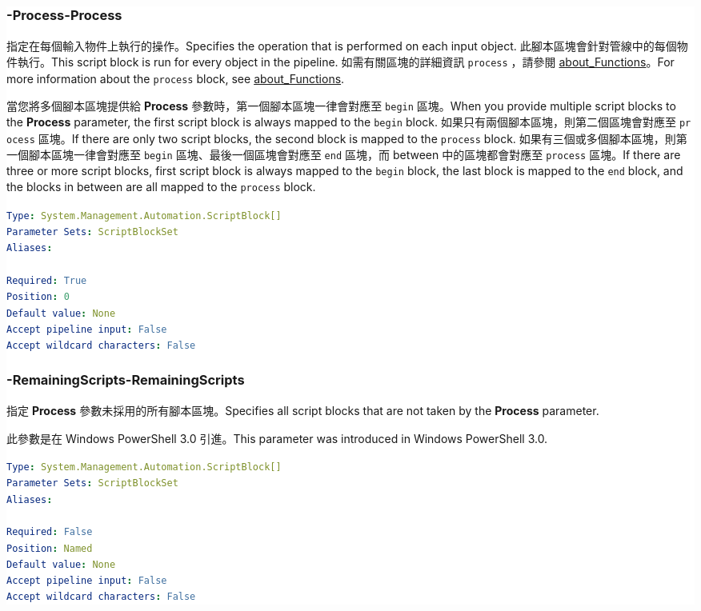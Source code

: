 ### <span data-ttu-id="ca914-251">-Process</span><span class="sxs-lookup"><span data-stu-id="ca914-251">-Process</span></span>

<span data-ttu-id="ca914-252">指定在每個輸入物件上執行的操作。</span><span class="sxs-lookup"><span data-stu-id="ca914-252">Specifies the operation that is performed on each input object.</span></span> <span data-ttu-id="ca914-253">此腳本區塊會針對管線中的每個物件執行。</span><span class="sxs-lookup"><span data-stu-id="ca914-253">This script block is run for every object in the pipeline.</span></span> <span data-ttu-id="ca914-254">如需有關區塊的詳細資訊 `process` ，請參閱 [about_Functions](about/about_functions.md#piping-objects-to-functions)。</span><span class="sxs-lookup"><span data-stu-id="ca914-254">For more information about the `process` block, see [about_Functions](about/about_functions.md#piping-objects-to-functions).</span></span>

<span data-ttu-id="ca914-255">當您將多個腳本區塊提供給 **Process** 參數時，第一個腳本區塊一律會對應至 `begin` 區塊。</span><span class="sxs-lookup"><span data-stu-id="ca914-255">When you provide multiple script blocks to the **Process** parameter, the first script block is always mapped to the `begin` block.</span></span> <span data-ttu-id="ca914-256">如果只有兩個腳本區塊，則第二個區塊會對應至 `process` 區塊。</span><span class="sxs-lookup"><span data-stu-id="ca914-256">If there are only two script blocks, the second block is mapped to the `process` block.</span></span> <span data-ttu-id="ca914-257">如果有三個或多個腳本區塊，則第一個腳本區塊一律會對應至 `begin` 區塊、最後一個區塊會對應至 `end` 區塊，而 between 中的區塊都會對應至 `process` 區塊。</span><span class="sxs-lookup"><span data-stu-id="ca914-257">If there are three or more script blocks, first script block is always mapped to the `begin` block, the last block is mapped to the `end` block, and the blocks in between are all mapped to the `process` block.</span></span>

```yaml
Type: System.Management.Automation.ScriptBlock[]
Parameter Sets: ScriptBlockSet
Aliases:

Required: True
Position: 0
Default value: None
Accept pipeline input: False
Accept wildcard characters: False
```

### <span data-ttu-id="ca914-258">-RemainingScripts</span><span class="sxs-lookup"><span data-stu-id="ca914-258">-RemainingScripts</span></span>

<span data-ttu-id="ca914-259">指定 **Process** 參數未採用的所有腳本區塊。</span><span class="sxs-lookup"><span data-stu-id="ca914-259">Specifies all script blocks that are not taken by the **Process** parameter.</span></span>

<span data-ttu-id="ca914-260">此參數是在 Windows PowerShell 3.0 引進。</span><span class="sxs-lookup"><span data-stu-id="ca914-260">This parameter was introduced in Windows PowerShell 3.0.</span></span>

```yaml
Type: System.Management.Automation.ScriptBlock[]
Parameter Sets: ScriptBlockSet
Aliases:

Required: False
Position: Named
Default value: None
Accept pipeline input: False
Accept wildcard characters: False
```

